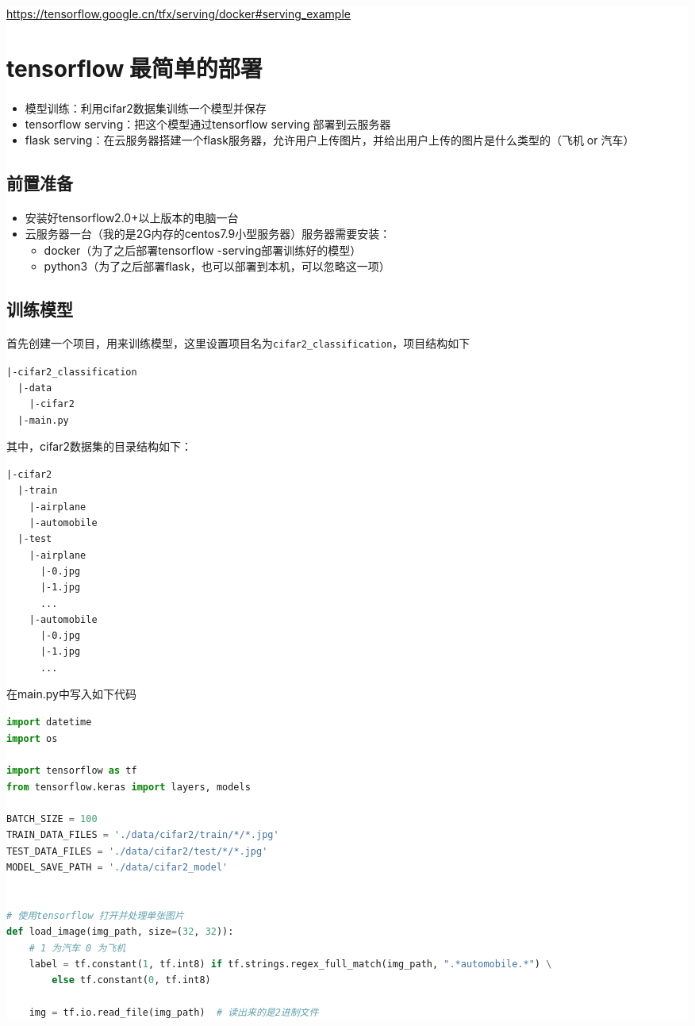 https://tensorflow.google.cn/tfx/serving/docker#serving_example

# tensorflow 最简单的部署

- 模型训练：利用cifar2数据集训练一个模型并保存
- tensorflow serving：把这个模型通过tensorflow serving 部署到云服务器
- flask serving：在云服务器搭建一个flask服务器，允许用户上传图片，并给出用户上传的图片是什么类型的（飞机 or 汽车）

## 前置准备

- 安装好tensorflow2.0+以上版本的电脑一台
- 云服务器一台（我的是2G内存的centos7.9小型服务器）服务器需要安装：
  - docker（为了之后部署tensorflow -serving部署训练好的模型）
  - python3（为了之后部署flask，也可以部署到本机，可以忽略这一项）

## 训练模型

首先创建一个项目，用来训练模型，这里设置项目名为`cifar2_classification`，项目结构如下

```
|-cifar2_classification
  |-data
    |-cifar2
  |-main.py
```

其中，cifar2数据集的目录结构如下：

```
|-cifar2
  |-train
    |-airplane
    |-automobile
  |-test
    |-airplane
      |-0.jpg
      |-1.jpg
      ...
    |-automobile
      |-0.jpg
      |-1.jpg
      ...
```

在main.py中写入如下代码

```python
import datetime
import os

import tensorflow as tf
from tensorflow.keras import layers, models

BATCH_SIZE = 100
TRAIN_DATA_FILES = './data/cifar2/train/*/*.jpg'
TEST_DATA_FILES = './data/cifar2/test/*/*.jpg'
MODEL_SAVE_PATH = './data/cifar2_model'


# 使用tensorflow 打开并处理单张图片
def load_image(img_path, size=(32, 32)):
    # 1 为汽车 0 为飞机
    label = tf.constant(1, tf.int8) if tf.strings.regex_full_match(img_path, ".*automobile.*") \
        else tf.constant(0, tf.int8)

    img = tf.io.read_file(img_path)  # 读出来的是2进制文件
```